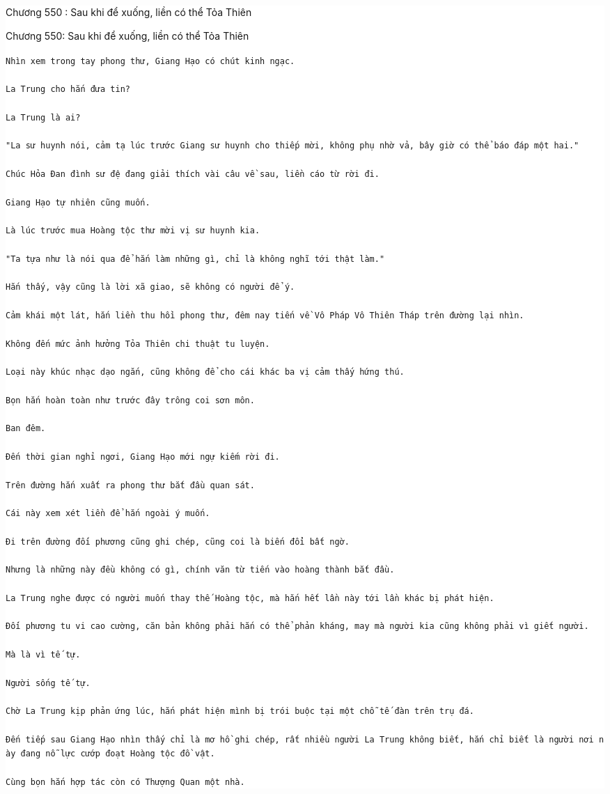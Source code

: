 




Chương 550 : Sau khi để xuống, liền có thể Tỏa Thiên


Chương 550: Sau khi để xuống, liền có thể Tỏa Thiên

	Nhìn xem trong tay phong thư, Giang Hạo có chút kinh ngạc.

	La Trung cho hắn đưa tin?

	La Trung là ai?

	"La sư huynh nói, cảm tạ lúc trước Giang sư huynh cho thiếp mời, không phụ nhờ vả, bây giờ có thể báo đáp một hai."

	Chúc Hỏa Đan đình sư đệ đang giải thích vài câu về sau, liền cáo từ rời đi.

	Giang Hạo tự nhiên cũng muốn.

	Là lúc trước mua Hoàng tộc thư mời vị sư huynh kia.

	"Ta tựa như là nói qua để hắn làm những gì, chỉ là không nghĩ tới thật làm."

	Hắn thấy, vậy cũng là lời xã giao, sẽ không có người để ý.

	Cảm khái một lát, hắn liền thu hồi phong thư, đêm nay tiến về Vô Pháp Vô Thiên Tháp trên đường lại nhìn.

	Không đến mức ảnh hưởng Tỏa Thiên chi thuật tu luyện.

	Loại này khúc nhạc dạo ngắn, cũng không để cho cái khác ba vị cảm thấy hứng thú.

	Bọn hắn hoàn toàn như trước đây trông coi sơn môn.

	Ban đêm.

	Đến thời gian nghỉ ngơi, Giang Hạo mới ngự kiếm rời đi.

	Trên đường hắn xuất ra phong thư bắt đầu quan sát.

	Cái này xem xét liền để hắn ngoài ý muốn.

	Đi trên đường đối phương cũng ghi chép, cũng coi là biến đổi bất ngờ.

	Nhưng là những này đều không có gì, chính văn từ tiến vào hoàng thành bắt đầu.

	La Trung nghe được có người muốn thay thế Hoàng tộc, mà hắn hết lần này tới lần khác bị phát hiện.

	Đối phương tu vi cao cường, căn bản không phải hắn có thể phản kháng, may mà người kia cũng không phải vì giết người.

	Mà là vì tế tự.

	Người sống tế tự.

	Chờ La Trung kịp phản ứng lúc, hắn phát hiện mình bị trói buộc tại một chỗ tế đàn trên trụ đá.

	Đến tiếp sau Giang Hạo nhìn thấy chỉ là mơ hồ ghi chép, rất nhiều người La Trung không biết, hắn chỉ biết là người nơi này đang nỗ lực cướp đoạt Hoàng tộc đồ vật.

	Cùng bọn hắn hợp tác còn có Thượng Quan một nhà.
